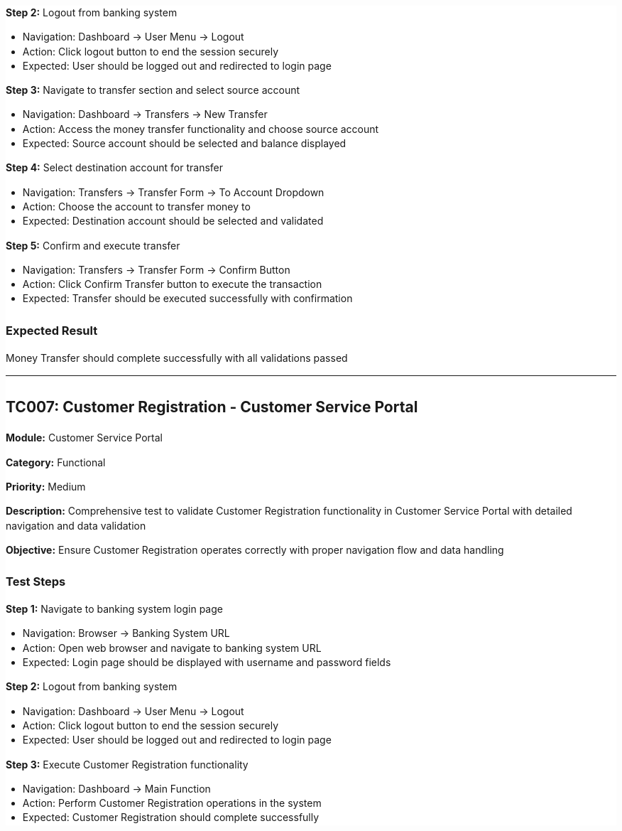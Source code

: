 **Step 2:** Logout from banking system
- Navigation: Dashboard -> User Menu -> Logout
- Action: Click logout button to end the session securely
- Expected: User should be logged out and redirected to login page

**Step 3:** Navigate to transfer section and select source account
- Navigation: Dashboard -> Transfers -> New Transfer
- Action: Access the money transfer functionality and choose source account
- Expected: Source account should be selected and balance displayed

**Step 4:** Select destination account for transfer
- Navigation: Transfers -> Transfer Form -> To Account Dropdown
- Action: Choose the account to transfer money to
- Expected: Destination account should be selected and validated

**Step 5:** Confirm and execute transfer
- Navigation: Transfers -> Transfer Form -> Confirm Button
- Action: Click Confirm Transfer button to execute the transaction
- Expected: Transfer should be executed successfully with confirmation

### Expected Result

Money Transfer should complete successfully with all validations passed

---

## TC007: Customer Registration - Customer Service Portal

**Module:** Customer Service Portal

**Category:** Functional

**Priority:** Medium

**Description:** Comprehensive test to validate Customer Registration functionality in Customer Service Portal with detailed navigation and data validation

**Objective:** Ensure Customer Registration operates correctly with proper navigation flow and data handling

### Test Steps

**Step 1:** Navigate to banking system login page
- Navigation: Browser -> Banking System URL
- Action: Open web browser and navigate to banking system URL
- Expected: Login page should be displayed with username and password fields

**Step 2:** Logout from banking system
- Navigation: Dashboard -> User Menu -> Logout
- Action: Click logout button to end the session securely
- Expected: User should be logged out and redirected to login page

**Step 3:** Execute Customer Registration functionality
- Navigation: Dashboard -> Main Function
- Action: Perform Customer Registration operations in the system
- Expected: Customer Registration should complete successfully
